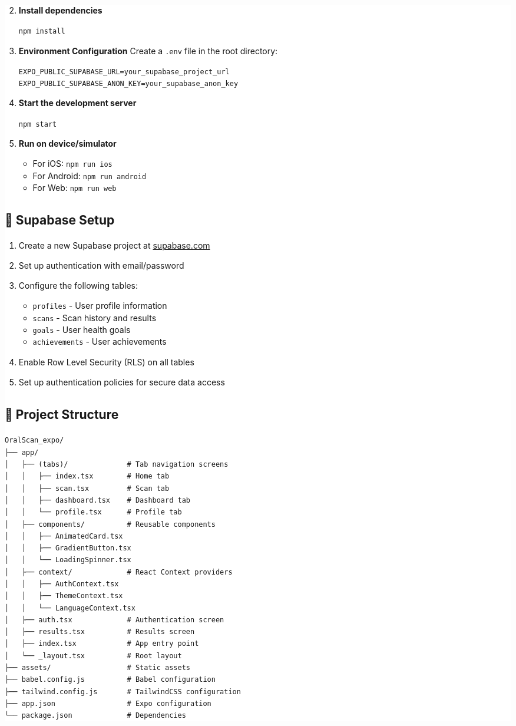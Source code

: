 2. **Install dependencies**
   ```bash
   npm install
   ```

3. **Environment Configuration**
   Create a `.env` file in the root directory:
   ```env
   EXPO_PUBLIC_SUPABASE_URL=your_supabase_project_url
   EXPO_PUBLIC_SUPABASE_ANON_KEY=your_supabase_anon_key
   ```

4. **Start the development server**
   ```bash
   npm start
   ```

5. **Run on device/simulator**
   - For iOS: `npm run ios`
   - For Android: `npm run android`
   - For Web: `npm run web`

## 🔐 Supabase Setup

1. Create a new Supabase project at [supabase.com](https://supabase.com)
2. Set up authentication with email/password
3. Configure the following tables:
   - `profiles` - User profile information
   - `scans` - Scan history and results
   - `goals` - User health goals
   - `achievements` - User achievements

4. Enable Row Level Security (RLS) on all tables
5. Set up authentication policies for secure data access

## 📁 Project Structure

```
OralScan_expo/
├── app/
│   ├── (tabs)/              # Tab navigation screens
│   │   ├── index.tsx        # Home tab
│   │   ├── scan.tsx         # Scan tab
│   │   ├── dashboard.tsx    # Dashboard tab
│   │   └── profile.tsx      # Profile tab
│   ├── components/          # Reusable components
│   │   ├── AnimatedCard.tsx
│   │   ├── GradientButton.tsx
│   │   └── LoadingSpinner.tsx
│   ├── context/             # React Context providers
│   │   ├── AuthContext.tsx
│   │   ├── ThemeContext.tsx
│   │   └── LanguageContext.tsx
│   ├── auth.tsx             # Authentication screen
│   ├── results.tsx          # Results screen
│   ├── index.tsx            # App entry point
│   └── _layout.tsx          # Root layout
├── assets/                  # Static assets
├── babel.config.js          # Babel configuration
├── tailwind.config.js       # TailwindCSS configuration
├── app.json                 # Expo configuration
└── package.json             # Dependencies
```
